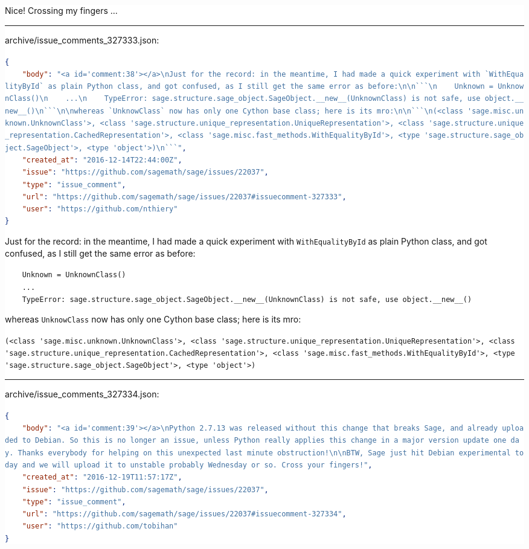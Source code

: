 <a id='comment:37'></a>
Nice! Crossing my fingers ...



---

archive/issue_comments_327333.json:
```json
{
    "body": "<a id='comment:38'></a>\nJust for the record: in the meantime, I had made a quick experiment with `WithEqualityById` as plain Python class, and got confused, as I still get the same error as before:\n\n```\n    Unknown = UnknownClass()\n    ...\n    TypeError: sage.structure.sage_object.SageObject.__new__(UnknownClass) is not safe, use object.__new__()\n```\n\nwhereas `UnknowClass` now has only one Cython base class; here is its mro:\n\n```\n(<class 'sage.misc.unknown.UnknownClass'>, <class 'sage.structure.unique_representation.UniqueRepresentation'>, <class 'sage.structure.unique_representation.CachedRepresentation'>, <class 'sage.misc.fast_methods.WithEqualityById'>, <type 'sage.structure.sage_object.SageObject'>, <type 'object'>)\n```",
    "created_at": "2016-12-14T22:44:00Z",
    "issue": "https://github.com/sagemath/sage/issues/22037",
    "type": "issue_comment",
    "url": "https://github.com/sagemath/sage/issues/22037#issuecomment-327333",
    "user": "https://github.com/nthiery"
}
```

<a id='comment:38'></a>
Just for the record: in the meantime, I had made a quick experiment with `WithEqualityById` as plain Python class, and got confused, as I still get the same error as before:

```
    Unknown = UnknownClass()
    ...
    TypeError: sage.structure.sage_object.SageObject.__new__(UnknownClass) is not safe, use object.__new__()
```

whereas `UnknowClass` now has only one Cython base class; here is its mro:

```
(<class 'sage.misc.unknown.UnknownClass'>, <class 'sage.structure.unique_representation.UniqueRepresentation'>, <class 'sage.structure.unique_representation.CachedRepresentation'>, <class 'sage.misc.fast_methods.WithEqualityById'>, <type 'sage.structure.sage_object.SageObject'>, <type 'object'>)
```



---

archive/issue_comments_327334.json:
```json
{
    "body": "<a id='comment:39'></a>\nPython 2.7.13 was released without this change that breaks Sage, and already uploaded to Debian. So this is no longer an issue, unless Python really applies this change in a major version update one day. Thanks everybody for helping on this unexpected last minute obstruction!\n\nBTW, Sage just hit Debian experimental today and we will upload it to unstable probably Wednesday or so. Cross your fingers!",
    "created_at": "2016-12-19T11:57:17Z",
    "issue": "https://github.com/sagemath/sage/issues/22037",
    "type": "issue_comment",
    "url": "https://github.com/sagemath/sage/issues/22037#issuecomment-327334",
    "user": "https://github.com/tobihan"
}
```
